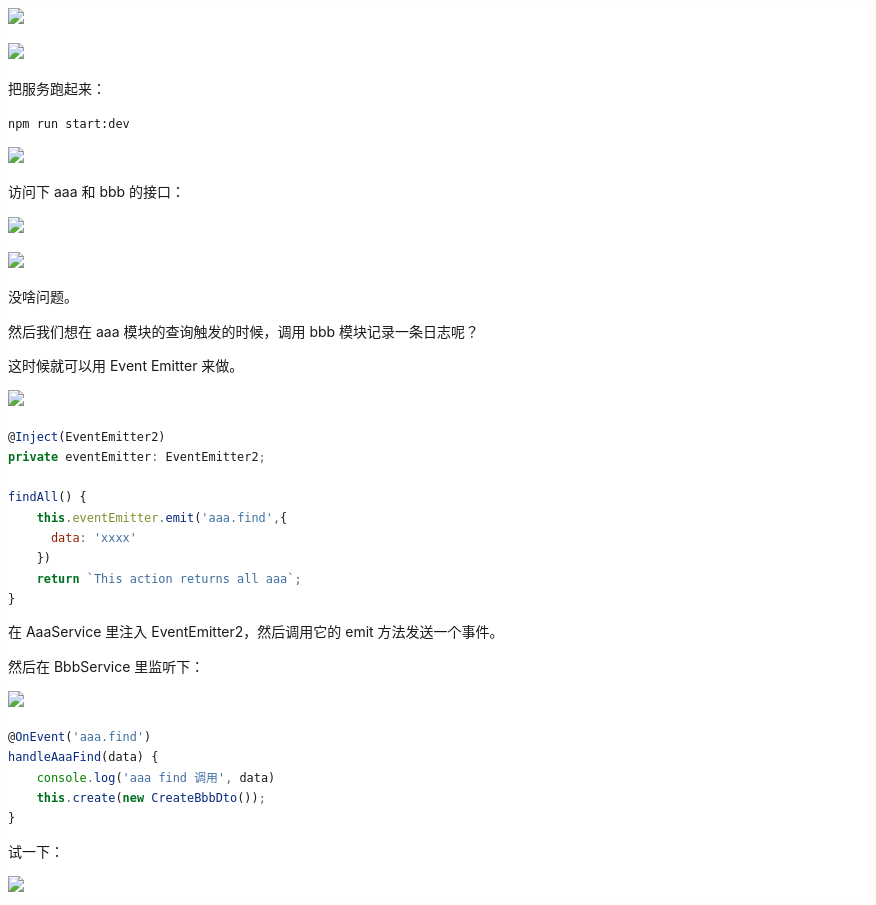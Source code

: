 ![](/nestjsCheats/image-2912.jpg)

![](/nestjsCheats/image-2913.jpg)

把服务跑起来：

```
npm run start:dev
```

![](/nestjsCheats/image-2914.jpg)

访问下 aaa 和 bbb 的接口：

![](/nestjsCheats/image-2915.jpg)

![](/nestjsCheats/image-2916.jpg)

没啥问题。

然后我们想在 aaa 模块的查询触发的时候，调用 bbb 模块记录一条日志呢？

这时候就可以用 Event Emitter 来做。

![](/nestjsCheats/image-2917.jpg)

```javascript
@Inject(EventEmitter2)
private eventEmitter: EventEmitter2;

findAll() {
    this.eventEmitter.emit('aaa.find',{
      data: 'xxxx'
    })
    return `This action returns all aaa`;
}
```

在 AaaService 里注入 EventEmitter2，然后调用它的 emit 方法发送一个事件。

然后在 BbbService 里监听下：

![](/nestjsCheats/image-2918.jpg)

```javascript
@OnEvent('aaa.find')
handleAaaFind(data) {
    console.log('aaa find 调用', data)
    this.create(new CreateBbbDto());
}
```

试一下：

![](/nestjsCheats/image-2919.jpg)

